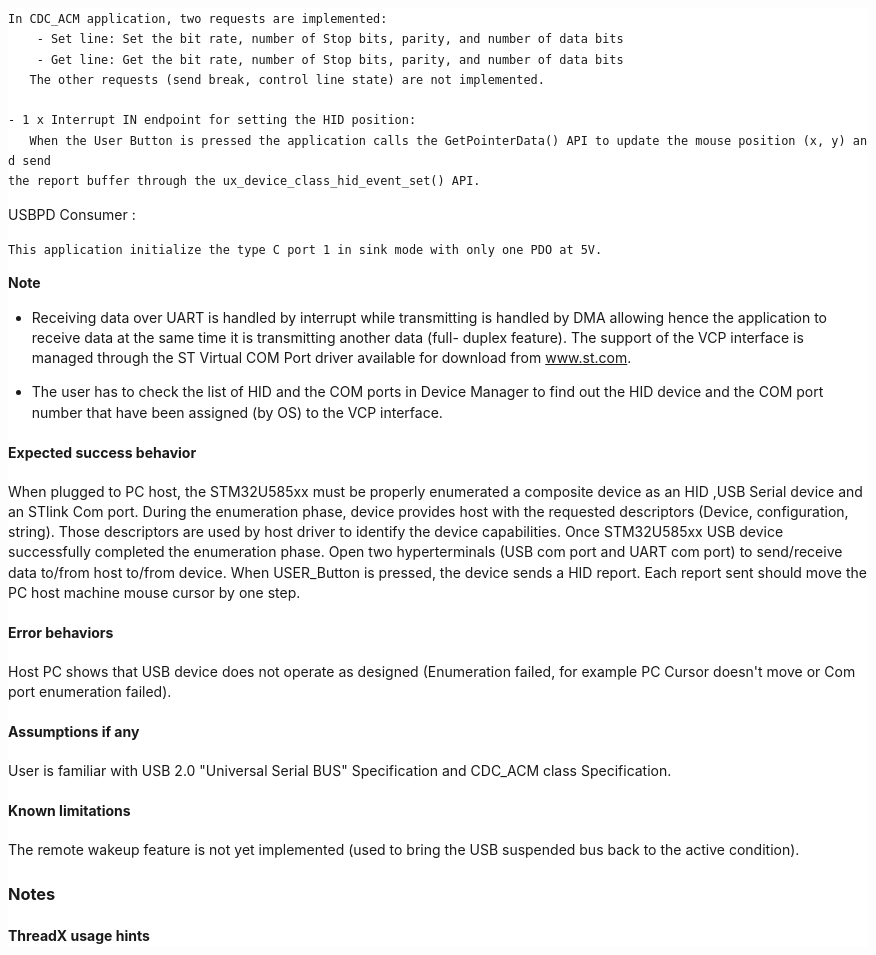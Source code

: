 	In CDC_ACM application, two requests are implemented:
		- Set line: Set the bit rate, number of Stop bits, parity, and number of data bits
		- Get line: Get the bit rate, number of Stop bits, parity, and number of data bits
	   The other requests (send break, control line state) are not implemented.

	- 1 x Interrupt IN endpoint for setting the HID position:
	   When the User Button is pressed the application calls the GetPointerData() API to update the mouse position (x, y) and send
	the report buffer through the ux_device_class_hid_event_set() API.

USBPD Consumer :

	This application initialize the type C port 1 in sink mode with only one PDO at 5V.

<b>Note</b>

- Receiving data over UART is handled by interrupt while transmitting is handled by DMA allowing hence the application to receive data at the same time it is transmitting another data (full- duplex feature).
The support of the VCP interface is managed through the ST Virtual COM Port driver available for download from www.st.com.

- The user has to check the list of HID and the COM ports in Device Manager to find out the HID device and the COM port number that have been assigned (by OS) to the VCP interface.

#### <b>Expected success behavior</b>

When plugged to PC host, the STM32U585xx must be properly enumerated a composite device as an HID ,USB Serial device and an STlink Com port.
During the enumeration phase, device provides host with the requested descriptors (Device, configuration, string).
Those descriptors are used by host driver to identify the device capabilities. 
Once STM32U585xx USB device successfully completed the enumeration phase.
Open two hyperterminals (USB com port and UART com port) to send/receive data to/from host to/from device.
When USER_Button is pressed, the device sends a HID report. Each report sent should move the PC host machine mouse cursor by one step.

#### <b>Error behaviors</b>

Host PC shows that USB device does not operate as designed (Enumeration failed, for example PC Cursor doesn't move or Com port enumeration failed).

#### <b>Assumptions if any</b>

User is familiar with USB 2.0 "Universal Serial BUS" Specification and CDC_ACM class Specification.

#### <b>Known limitations</b>

The remote wakeup feature is not yet implemented (used to bring the USB suspended bus back to the active condition).

### <b>Notes</b>

#### <b>ThreadX usage hints</b>
